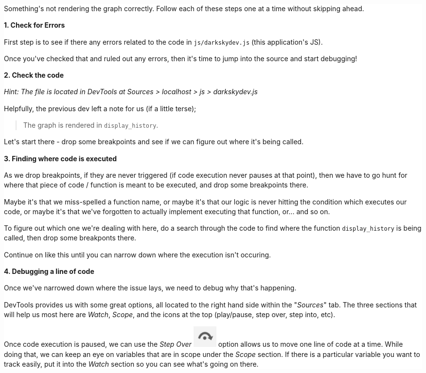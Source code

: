 Something's not rendering the graph correctly. Follow each of these steps one at
a time without skipping ahead.

**1. Check for Errors**

First step is to see if there any errors related to the code in
`js/darkskydev.js` (this application's JS).

Once you've checked that and ruled out any errors, then it's time to jump into
the source and start debugging!

**2. Check the code**

_Hint: The file is located in DevTools at Sources > localhost > js >
darkskydev.js_

Helpfully, the previous dev left a note for us (if a little terse);

> The graph is rendered in `display_history`.

Let's start there - drop some breakpoints and see if we can figure out where
it's being called.

**3. Finding where code is executed**

As we drop breakpoints, if they are never triggered (if code execution never
pauses at that point), then we have to go hunt for where that piece of code /
function is meant to be executed, and drop some breakpoints there.

Maybe it's that we miss-spelled a function name, or maybe it's that our logic is
never hitting the condition which executes our code, or maybe it's that we've
forgotten to actually implement executing that function, or... and so on.

To figure out which one we're dealing with here, do a search through the code to
find where the function `display_history` is being called, then drop some
breakponts there.

Continue on like this until you can narrow down where the execution isn't
occuring.

**4. Debugging a line of code**

Once we've narrowed down where the issue lays, we need to debug why that's
happening.

DevTools provides us with some great options, all located to the right hand side
within the "_Sources_" tab. The three sections that will help us most here are
_Watch_, _Scope_, and the icons at the top (play/pause, step over, step into,
etc).

Once code execution is paused, we can use the _Step Over_ ![](img/step-over.png)
option allows us to move one line of code at a time. While doing that, we can
keep an eye on variables that are in scope under the _Scope_ section.
If there is a particular variable you want to track easily, put it into the
_Watch_ section so you can see what's going on there.
